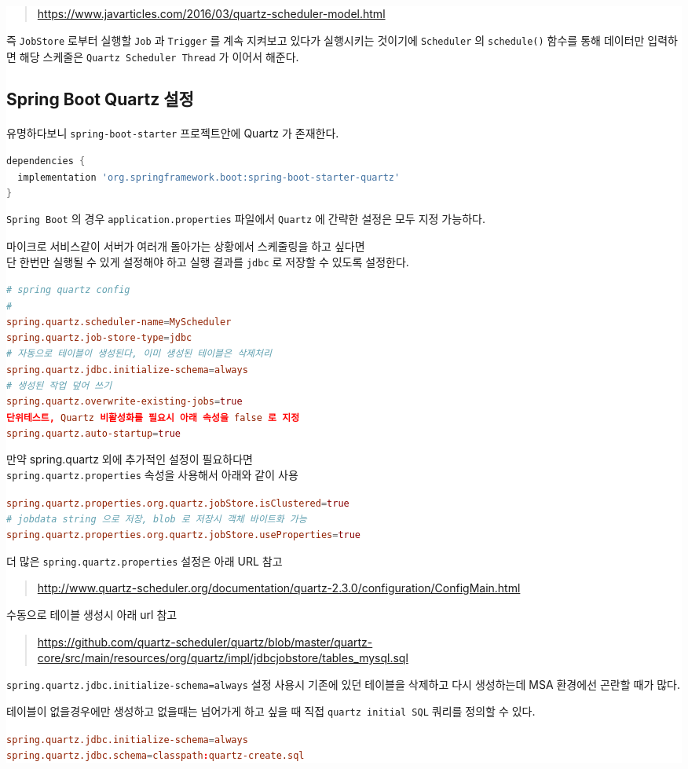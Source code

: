 > <https://www.javarticles.com/2016/03/quartz-scheduler-model.html>

즉 `JobStore` 로부터 실행할 `Job` 과 `Trigger` 를 계속 지켜보고 있다가 실행시키는 것이기에
`Scheduler` 의 `schedule()` 함수를 통해 데이터만 입력하면 해당 스케줄은 `Quartz Scheduler Thread` 가 이어서 해준다.  

## Spring Boot Quartz 설정

유명하다보니 `spring-boot-starter` 프로젝트안에 Quartz 가 존재한다.  

```groovy
dependencies {
  implementation 'org.springframework.boot:spring-boot-starter-quartz'
}
```

`Spring Boot` 의 경우 `application.properties` 파일에서 `Quartz` 에 간략한 설정은 모두 지정 가능하다.  

마이크로 서비스같이 서버가 여러개 돌아가는 상황에서 스케줄링을 하고 싶다면  
단 한번만 실행될 수 있게 설정해야 하고 실행 결과를 `jdbc` 로 저장할 수 있도록 설정한다.  

```conf
# spring quartz config
#
spring.quartz.scheduler-name=MyScheduler
spring.quartz.job-store-type=jdbc
# 자동으로 테이블이 생성된다, 이미 생성된 테이블은 삭제처리
spring.quartz.jdbc.initialize-schema=always
# 생성된 작업 덮어 쓰기
spring.quartz.overwrite-existing-jobs=true
단위테스트, Quartz 비활성화를 필요시 아래 속성을 false 로 지정
spring.quartz.auto-startup=true
```

만약 spring.quartz 외에 추가적인 설정이 필요하다면  
`spring.quartz.properties` 속성을 사용해서 아래와 같이 사용  

```conf
spring.quartz.properties.org.quartz.jobStore.isClustered=true
# jobdata string 으로 저장, blob 로 저장시 객체 바이트화 가능
spring.quartz.properties.org.quartz.jobStore.useProperties=true
```

더 많은 `spring.quartz.properties` 설정은 아래 URL 참고  

> <http://www.quartz-scheduler.org/documentation/quartz-2.3.0/configuration/ConfigMain.html>

수동으로 테이블 생성시 아래 url 참고
> <https://github.com/quartz-scheduler/quartz/blob/master/quartz-core/src/main/resources/org/quartz/impl/jdbcjobstore/tables_mysql.sql>

`spring.quartz.jdbc.initialize-schema=always` 설정 사용시 기존에 있던 테이블을 삭제하고 다시 생성하는데 MSA 환경에선 곤란할 때가 많다.  

테이블이 없을경우에만 생성하고 없을때는 넘어가게 하고 싶을 때 직접 `quartz initial SQL` 쿼리를 정의할 수 있다.  

```conf
spring.quartz.jdbc.initialize-schema=always
spring.quartz.jdbc.schema=classpath:quartz-create.sql
```
